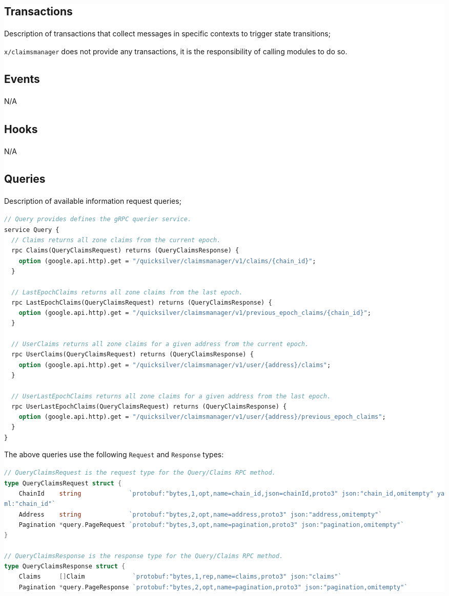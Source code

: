 ## Transactions

Description of transactions that collect messages in specific contexts to trigger state transitions;

`x/claimsmanager` does not provide any transactions, it is the responsibility of calling modules to do so.

## Events

N/A

## Hooks

N/A

## Queries

Description of available information request queries;

```protobuf
// Query provides defines the gRPC querier service.
service Query {
  // Claims returns all zone claims from the current epoch.
  rpc Claims(QueryClaimsRequest) returns (QueryClaimsResponse) {
    option (google.api.http).get = "/quicksilver/claimsmanager/v1/claims/{chain_id}";
  }

  // LastEpochClaims returns all zone claims from the last epoch.
  rpc LastEpochClaims(QueryClaimsRequest) returns (QueryClaimsResponse) {
    option (google.api.http).get = "/quicksilver/claimsmanager/v1/previous_epoch_claims/{chain_id}";
  }

  // UserClaims returns all zone claims for a given address from the current epoch.
  rpc UserClaims(QueryClaimsRequest) returns (QueryClaimsResponse) {
    option (google.api.http).get = "/quicksilver/claimsmanager/v1/user/{address}/claims";
  }

  // UserLastEpochClaims returns all zone claims for a given address from the last epoch.
  rpc UserLastEpochClaims(QueryClaimsRequest) returns (QueryClaimsResponse) {
    option (google.api.http).get = "/quicksilver/claimsmanager/v1/user/{address}/previous_epoch_claims";
  }
}
```

The above queries use the following `Request` and `Response` types:

```go
// QueryClaimsRequest is the request type for the Query/Claims RPC method.
type QueryClaimsRequest struct {
	ChainId    string             `protobuf:"bytes,1,opt,name=chain_id,json=chainId,proto3" json:"chain_id,omitempty" yaml:"chain_id"`
	Address    string             `protobuf:"bytes,2,opt,name=address,proto3" json:"address,omitempty"`
	Pagination *query.PageRequest `protobuf:"bytes,3,opt,name=pagination,proto3" json:"pagination,omitempty"`
}

// QueryClaimsResponse is the response type for the Query/Claims RPC method.
type QueryClaimsResponse struct {
	Claims     []Claim             `protobuf:"bytes,1,rep,name=claims,proto3" json:"claims"`
	Pagination *query.PageResponse `protobuf:"bytes,2,opt,name=pagination,proto3" json:"pagination,omitempty"`
```